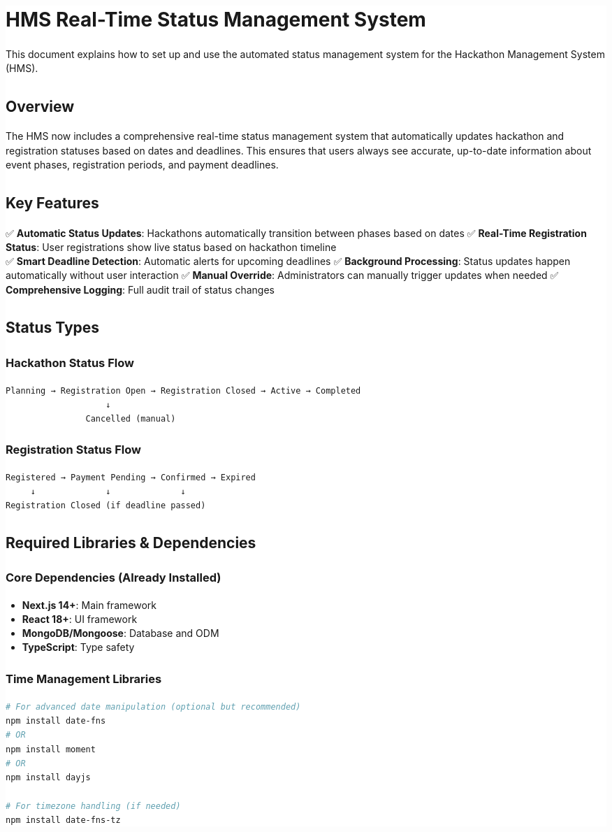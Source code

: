# HMS Real-Time Status Management System

This document explains how to set up and use the automated status management system for the Hackathon Management System (HMS).

## Overview

The HMS now includes a comprehensive real-time status management system that automatically updates hackathon and registration statuses based on dates and deadlines. This ensures that users always see accurate, up-to-date information about event phases, registration periods, and payment deadlines.

## Key Features

✅ **Automatic Status Updates**: Hackathons automatically transition between phases based on dates
✅ **Real-Time Registration Status**: User registrations show live status based on hackathon timeline  
✅ **Smart Deadline Detection**: Automatic alerts for upcoming deadlines
✅ **Background Processing**: Status updates happen automatically without user interaction
✅ **Manual Override**: Administrators can manually trigger updates when needed
✅ **Comprehensive Logging**: Full audit trail of status changes

## Status Types

### Hackathon Status Flow
```
Planning → Registration Open → Registration Closed → Active → Completed
                    ↓
                Cancelled (manual)
```

### Registration Status Flow  
```
Registered → Payment Pending → Confirmed → Expired
     ↓              ↓              ↓
Registration Closed (if deadline passed)
```

## Required Libraries & Dependencies

### Core Dependencies (Already Installed)
- **Next.js 14+**: Main framework
- **React 18+**: UI framework  
- **MongoDB/Mongoose**: Database and ODM
- **TypeScript**: Type safety

### Time Management Libraries
```bash
# For advanced date manipulation (optional but recommended)
npm install date-fns
# OR
npm install moment
# OR  
npm install dayjs

# For timezone handling (if needed)
npm install date-fns-tz
```
